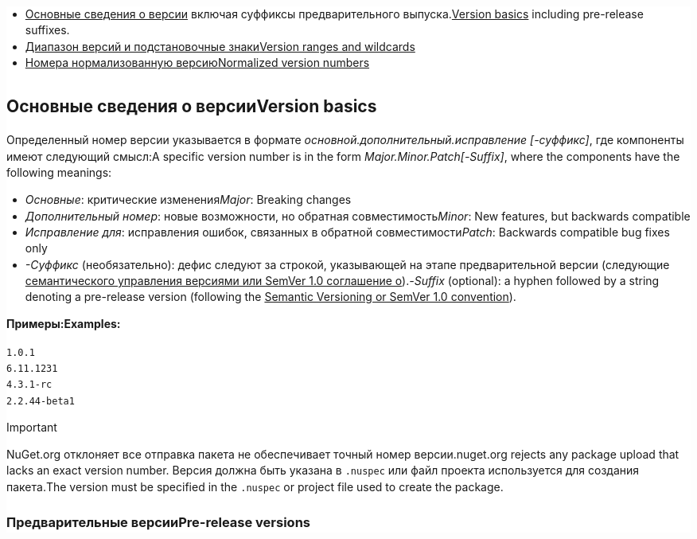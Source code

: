 - <span data-ttu-id="6e60b-110">[Основные сведения о версии](#version-basics) включая суффиксы предварительного выпуска.</span><span class="sxs-lookup"><span data-stu-id="6e60b-110">[Version basics](#version-basics) including pre-release suffixes.</span></span>
- [<span data-ttu-id="6e60b-111">Диапазон версий и подстановочные знаки</span><span class="sxs-lookup"><span data-stu-id="6e60b-111">Version ranges and wildcards</span></span>](#version-ranges-and-wildcards)
- [<span data-ttu-id="6e60b-112">Номера нормализованную версию</span><span class="sxs-lookup"><span data-stu-id="6e60b-112">Normalized version numbers</span></span>](#normalized-version-numbers)

## <a name="version-basics"></a><span data-ttu-id="6e60b-113">Основные сведения о версии</span><span class="sxs-lookup"><span data-stu-id="6e60b-113">Version basics</span></span>

<span data-ttu-id="6e60b-114">Определенный номер версии указывается в формате *основной.дополнительный.исправление [-суффикс]*, где компоненты имеют следующий смысл:</span><span class="sxs-lookup"><span data-stu-id="6e60b-114">A specific version number is in the form *Major.Minor.Patch[-Suffix]*, where the components have the following meanings:</span></span>

- <span data-ttu-id="6e60b-115">*Основные*: критические изменения</span><span class="sxs-lookup"><span data-stu-id="6e60b-115">*Major*: Breaking changes</span></span>
- <span data-ttu-id="6e60b-116">*Дополнительный номер*: новые возможности, но обратная совместимость</span><span class="sxs-lookup"><span data-stu-id="6e60b-116">*Minor*: New features, but backwards compatible</span></span>
- <span data-ttu-id="6e60b-117">*Исправление для*: исправления ошибок, связанных в обратной совместимости</span><span class="sxs-lookup"><span data-stu-id="6e60b-117">*Patch*: Backwards compatible bug fixes only</span></span>
- <span data-ttu-id="6e60b-118">*-Суффикс* (необязательно): дефис следуют за строкой, указывающей на этапе предварительной версии (следующие [семантического управления версиями или SemVer 1.0 соглашение о](http://semver.org/spec/v1.0.0.html)).</span><span class="sxs-lookup"><span data-stu-id="6e60b-118">*-Suffix* (optional): a hyphen followed by a string denoting a pre-release version (following the [Semantic Versioning or SemVer 1.0 convention](http://semver.org/spec/v1.0.0.html)).</span></span>

<span data-ttu-id="6e60b-119">**Примеры:**</span><span class="sxs-lookup"><span data-stu-id="6e60b-119">**Examples:**</span></span>

    1.0.1
    6.11.1231
    4.3.1-rc
    2.2.44-beta1

> [!Important]
> <span data-ttu-id="6e60b-120">NuGet.org отклоняет все отправка пакета не обеспечивает точный номер версии.</span><span class="sxs-lookup"><span data-stu-id="6e60b-120">nuget.org rejects any package upload that lacks an exact version number.</span></span> <span data-ttu-id="6e60b-121">Версия должна быть указана в `.nuspec` или файл проекта используется для создания пакета.</span><span class="sxs-lookup"><span data-stu-id="6e60b-121">The version must be specified in the `.nuspec` or project file used to create the package.</span></span>

### <a name="pre-release-versions"></a><span data-ttu-id="6e60b-122">Предварительные версии</span><span class="sxs-lookup"><span data-stu-id="6e60b-122">Pre-release versions</span></span>
